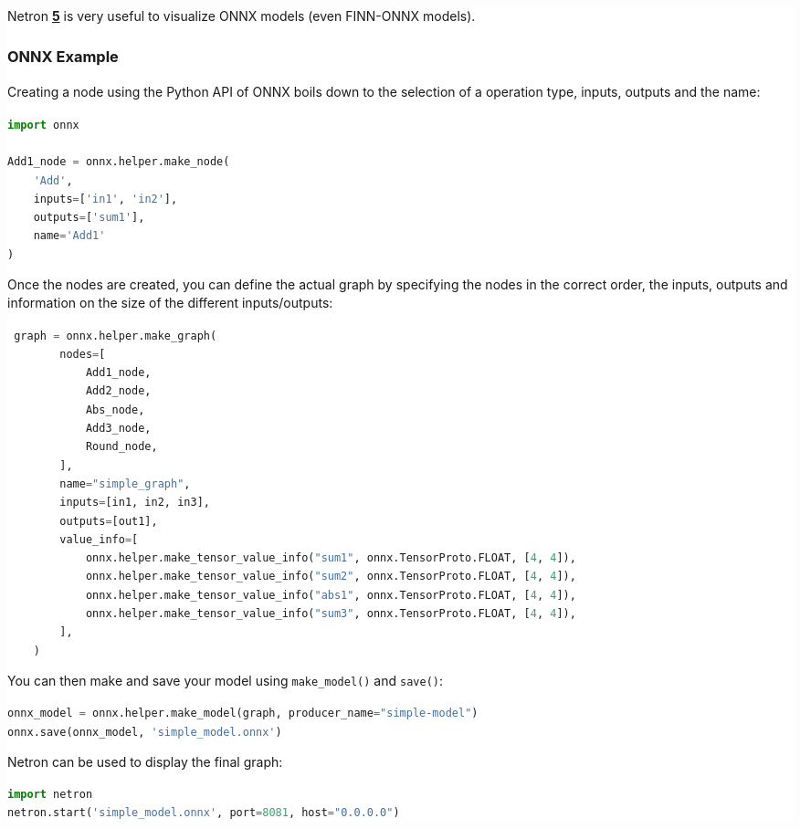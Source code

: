 

Netron **[5]** is very useful to visualize ONNX models (even FINN-ONNX models).

### ONNX Example

Creating a node using the Python API of ONNX boils down to the selection of a operation type, inputs, outputs and the name:

```python
import onnx

Add1_node = onnx.helper.make_node(
    'Add',
    inputs=['in1', 'in2'],
    outputs=['sum1'],
    name='Add1'
)
```

Once the nodes are created, you can define the actual graph by specifying the nodes in the correct order, the inputs, outputs and information on the size of the different inputs/outputs:

```python
 graph = onnx.helper.make_graph(
        nodes=[
            Add1_node,
            Add2_node,
            Abs_node,
            Add3_node,
            Round_node,
        ],
        name="simple_graph",
        inputs=[in1, in2, in3],
        outputs=[out1],
        value_info=[
            onnx.helper.make_tensor_value_info("sum1", onnx.TensorProto.FLOAT, [4, 4]),
            onnx.helper.make_tensor_value_info("sum2", onnx.TensorProto.FLOAT, [4, 4]),
            onnx.helper.make_tensor_value_info("abs1", onnx.TensorProto.FLOAT, [4, 4]),
            onnx.helper.make_tensor_value_info("sum3", onnx.TensorProto.FLOAT, [4, 4]),
        ],
    )

```

You can then make and save your model using `make_model()` and `save()`:

```python
onnx_model = onnx.helper.make_model(graph, producer_name="simple-model")
onnx.save(onnx_model, 'simple_model.onnx')
```

Netron can be used to display the final graph:

```python
import netron
netron.start('simple_model.onnx', port=8081, host="0.0.0.0")
```


[1]: https://github.com/onnx/onnx/blob/master/docs/IR.md	"ONNX Documentation"
[2]: https://github.com/onnx/onnx/blob/master/docs/PythonAPIOverview.md	"ONNX Python API"
[3]: https://github.com/onnx/onnx/blob/master/onnx/onnx.proto	"Protobuf Descriptors"
[4]: https://github.com/onnx/onnx/blob/master/docs/Operators.md	"Operators Schemas"
[5]: https://lutzroeder.github.io/netron/	"Netron"
[6]: https://github.com/Xilinx/finn/blob/master/src/finn/core/modelwrapper.py	"ModelWrapper source code"
[7]: https://finn.readthedocs.io/en/latest/source_code/finn.transformation.streamline.html#module-finn.transformation.streamline	"Streamline transformations"
[8]: https://arxiv.org/pdf/1709.04060.pdf	"Streamlined Deployment for QNNs"
[9]: https://finn.readthedocs.io/en/latest/source_code/finn.transformation.fpgadataflow.html#module-finn.transformation.fpgadataflow.convert_to_hls_layers	"Conversion to HLS layers"
[10]: https://finn.readthedocs.io/en/latest/internals.html#mem-mode	"Mem_mode"